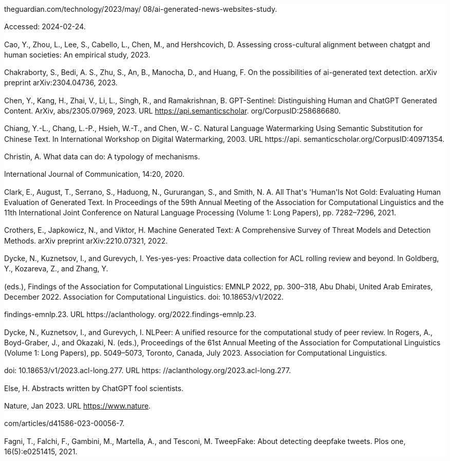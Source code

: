 theguardian.com/technology/2023/may/
08/ai-generated-news-websites-study.

Accessed: 2024-02-24.

Cao, Y., Zhou, L., Lee, S., Cabello, L., Chen, M., and Hershcovich, D. Assessing cross-cultural alignment between chatgpt and human societies: An empirical study, 2023.

Chakraborty, S., Bedi, A. S., Zhu, S., An, B., Manocha, D.,
and Huang, F. On the possibilities of ai-generated text detection. arXiv preprint arXiv:2304.04736, 2023.

Chen, Y., Kang, H., Zhai, V., Li, L., Singh, R., and Ramakrishnan, B. GPT-Sentinel: Distinguishing Human and ChatGPT Generated Content. ArXiv, abs/2305.07969, 2023. URL https://api.semanticscholar. org/CorpusID:258686680.

Chiang, Y.-L., Chang, L.-P., Hsieh, W.-T., and Chen, W.-
C. Natural Language Watermarking Using Semantic Substitution for Chinese Text. In International Workshop on Digital Watermarking, 2003. URL https://api. semanticscholar.org/CorpusID:40971354.

Christin, A. What data can do: A typology of mechanisms.

International Journal of Communication, 14:20, 2020.

Clark, E., August, T., Serrano, S., Haduong, N., Gururangan, S., and Smith, N. A. All That's 'Human'Is Not Gold: Evaluating Human Evaluation of Generated Text. In Proceedings of the 59th Annual Meeting of the Association for Computational Linguistics and the 11th International Joint Conference on Natural Language Processing (Volume 1: Long Papers), pp. 7282–7296, 2021.

Crothers, E., Japkowicz, N., and Viktor, H. Machine Generated Text: A Comprehensive Survey of Threat Models and Detection Methods. arXiv preprint arXiv:2210.07321, 2022.

Dycke, N., Kuznetsov, I., and Gurevych, I. Yes-yes-yes:
Proactive data collection for ACL rolling review and beyond. In Goldberg, Y., Kozareva, Z., and Zhang, Y.

(eds.), Findings of the Association for Computational Linguistics: EMNLP 2022, pp. 300–318, Abu Dhabi, United Arab Emirates, December 2022. Association for Computational Linguistics. doi: 10.18653/v1/2022.

findings-emnlp.23. URL https://aclanthology. org/2022.findings-emnlp.23.

Dycke, N., Kuznetsov, I., and Gurevych, I. NLPeer: A
unified resource for the computational study of peer review. In Rogers, A., Boyd-Graber, J., and Okazaki, N. (eds.), Proceedings of the 61st Annual Meeting of the Association for Computational Linguistics (Volume 1: Long Papers), pp. 5049–5073, Toronto, Canada, July 2023. Association for Computational Linguistics.

doi: 10.18653/v1/2023.acl-long.277. URL https:
//aclanthology.org/2023.acl-long.277.

Else, H. Abstracts written by ChatGPT fool scientists.

Nature, Jan 2023. URL https://www.nature.

com/articles/d41586-023-00056-7.

Fagni, T., Falchi, F., Gambini, M., Martella, A., and Tesconi, M. TweepFake: About detecting deepfake tweets. Plos one, 16(5):e0251415, 2021.
